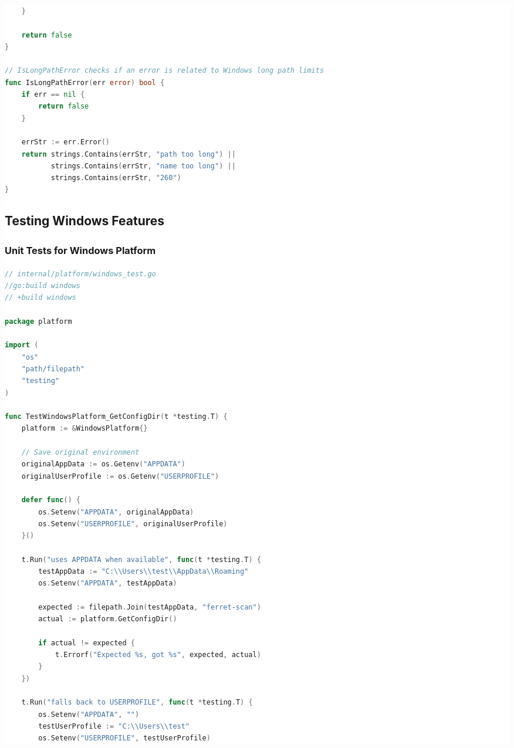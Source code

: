 ```go
    }
    
    return false
}

// IsLongPathError checks if an error is related to Windows long path limits
func IsLongPathError(err error) bool {
    if err == nil {
        return false
    }
    
    errStr := err.Error()
    return strings.Contains(errStr, "path too long") ||
           strings.Contains(errStr, "name too long") ||
           strings.Contains(errStr, "260")
}
```

## Testing Windows Features

### Unit Tests for Windows Platform
```go
// internal/platform/windows_test.go
//go:build windows
// +build windows

package platform

import (
    "os"
    "path/filepath"
    "testing"
)

func TestWindowsPlatform_GetConfigDir(t *testing.T) {
    platform := &WindowsPlatform{}
    
    // Save original environment
    originalAppData := os.Getenv("APPDATA")
    originalUserProfile := os.Getenv("USERPROFILE")
    
    defer func() {
        os.Setenv("APPDATA", originalAppData)
        os.Setenv("USERPROFILE", originalUserProfile)
    }()
    
    t.Run("uses APPDATA when available", func(t *testing.T) {
        testAppData := "C:\\Users\\test\\AppData\\Roaming"
        os.Setenv("APPDATA", testAppData)
        
        expected := filepath.Join(testAppData, "ferret-scan")
        actual := platform.GetConfigDir()
        
        if actual != expected {
            t.Errorf("Expected %s, got %s", expected, actual)
        }
    })
    
    t.Run("falls back to USERPROFILE", func(t *testing.T) {
        os.Setenv("APPDATA", "")
        testUserProfile := "C:\\Users\\test"
        os.Setenv("USERPROFILE", testUserProfile)
```